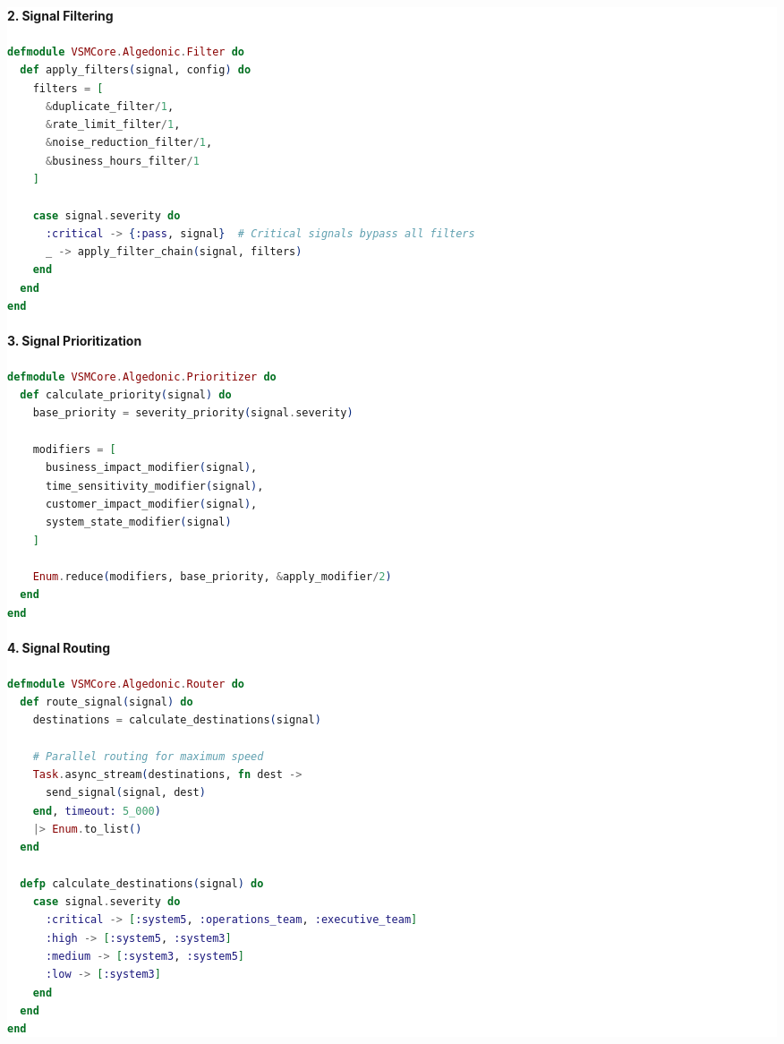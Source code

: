 #### 2. Signal Filtering
```elixir
defmodule VSMCore.Algedonic.Filter do
  def apply_filters(signal, config) do
    filters = [
      &duplicate_filter/1,
      &rate_limit_filter/1,
      &noise_reduction_filter/1,
      &business_hours_filter/1
    ]
    
    case signal.severity do
      :critical -> {:pass, signal}  # Critical signals bypass all filters
      _ -> apply_filter_chain(signal, filters)
    end
  end
end
```

#### 3. Signal Prioritization
```elixir
defmodule VSMCore.Algedonic.Prioritizer do
  def calculate_priority(signal) do
    base_priority = severity_priority(signal.severity)
    
    modifiers = [
      business_impact_modifier(signal),
      time_sensitivity_modifier(signal),
      customer_impact_modifier(signal),
      system_state_modifier(signal)
    ]
    
    Enum.reduce(modifiers, base_priority, &apply_modifier/2)
  end
end
```

#### 4. Signal Routing
```elixir
defmodule VSMCore.Algedonic.Router do
  def route_signal(signal) do
    destinations = calculate_destinations(signal)
    
    # Parallel routing for maximum speed
    Task.async_stream(destinations, fn dest ->
      send_signal(signal, dest)
    end, timeout: 5_000)
    |> Enum.to_list()
  end
  
  defp calculate_destinations(signal) do
    case signal.severity do
      :critical -> [:system5, :operations_team, :executive_team]
      :high -> [:system5, :system3]
      :medium -> [:system3, :system5]
      :low -> [:system3]
    end
  end
end
```
